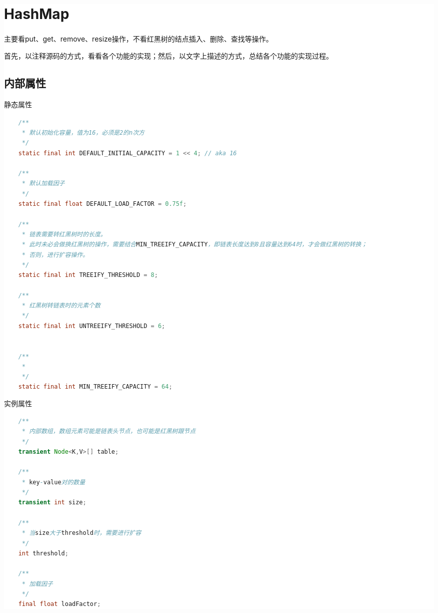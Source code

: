 # HashMap

主要看put、get、remove、resize操作，不看红黑树的结点插入、删除、查找等操作。

首先，以注释源码的方式，看看各个功能的实现；然后，以文字上描述的方式，总结各个功能的实现过程。

## 内部属性

静态属性

```java
    /**
     * 默认初始化容量，值为16，必须是2的n次方
     */
    static final int DEFAULT_INITIAL_CAPACITY = 1 << 4; // aka 16
    
    /**
     * 默认加载因子
     */
    static final float DEFAULT_LOAD_FACTOR = 0.75f;  
    
    /**
     * 链表需要转红黑树时的长度。
     * 此时未必会做换红黑树的操作，需要结合MIN_TREEIFY_CAPACITY，即链表长度达到8且容量达到64时，才会做红黑树的转换；
     * 否则，进行扩容操作。
     */
    static final int TREEIFY_THRESHOLD = 8;    
    
    /**
     * 红黑树转链表时的元素个数
     */
    static final int UNTREEIFY_THRESHOLD = 6;


    /**
     * 
     */
    static final int MIN_TREEIFY_CAPACITY = 64;    
```

实例属性

```java
    /**
     * 内部数组，数组元素可能是链表头节点，也可能是红黑树跟节点
     */
    transient Node<K,V>[] table;

    /**
     * key-value对的数量
     */
    transient int size;
    
    /**
     * 当size大于threshold时，需要进行扩容
     */
    int threshold;

    /**
     * 加载因子
     */
    final float loadFactor;        
```
